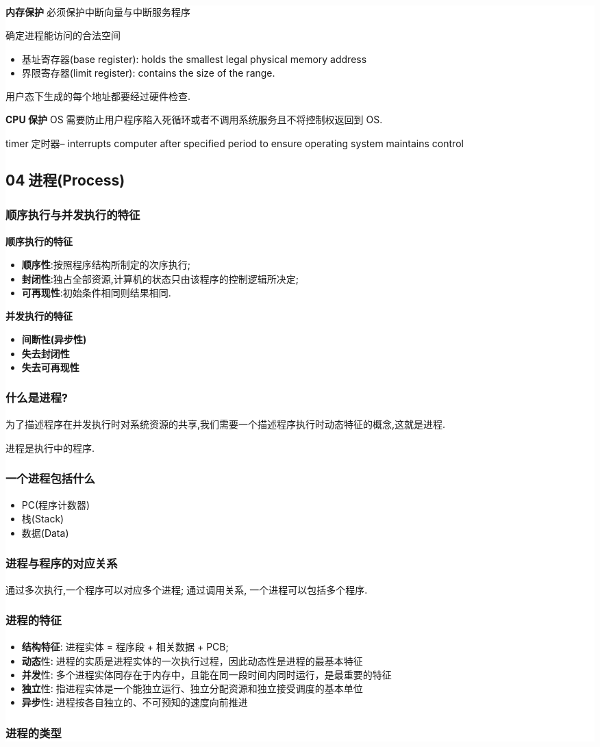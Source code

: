 **内存保护**
必须保护中断向量与中断服务程序

确定进程能访问的合法空间

- 基址寄存器(base register): holds the smallest legal physical memory address
- 界限寄存器(limit register): contains the size of the range.

用户态下生成的每个地址都要经过硬件检查.

**CPU 保护**
OS 需要防止用户程序陷入死循环或者不调用系统服务且不将控制权返回到 OS.

timer 定时器– interrupts computer after specified period to ensure operating system maintains control

## 04 进程(Process)

### 顺序执行与并发执行的特征

**顺序执行的特征**

- **顺序性**:按照程序结构所制定的次序执行;
- **封闭性**:独占全部资源,计算机的状态只由该程序的控制逻辑所决定;
- **可再现性**:初始条件相同则结果相同.

**并发执行的特征**

- **间断性(异步性)**
- **失去封闭性**
- **失去可再现性**

### 什么是进程?

为了描述程序在并发执行时对系统资源的共享,我们需要一个描述程序执行时动态特征的概念,这就是进程.

进程是执行中的程序.

### 一个进程包括什么

- PC(程序计数器)
- 栈(Stack)
- 数据(Data)

### 进程与程序的对应关系

通过多次执行,一个程序可以对应多个进程; 通过调用关系, 一个进程可以包括多个程序.

### 进程的特征

- **结构特征**: 进程实体 = 程序段 + 相关数据 + PCB;
- **动态**性: 进程的实质是进程实体的一次执行过程，因此动态性是进程的最基本特征
- **并发**性: 多个进程实体同存在于内存中，且能在同一段时间内同时运行，是最重要的特征
- **独立**性: 指进程实体是一个能独立运行、独立分配资源和独立接受调度的基本单位
- **异步**性: 进程按各自独立的、不可预知的速度向前推进

### 进程的类型
